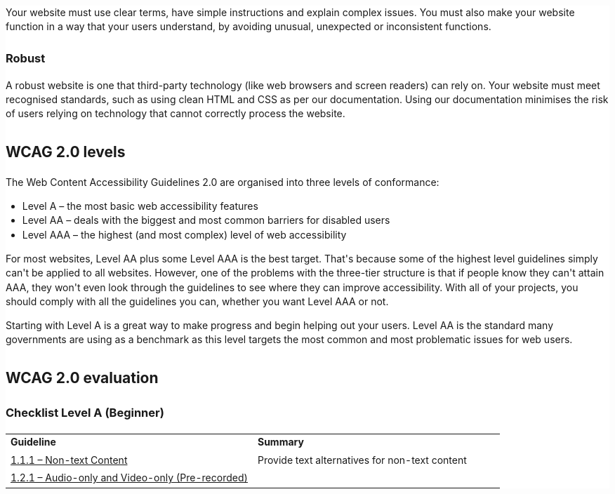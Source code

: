 Your website must use clear terms, have simple instructions and explain complex issues. You must also make your website function in a way that your users understand, by avoiding unusual, unexpected or inconsistent functions.

### Robust

A robust website is one that third-party technology (like web browsers and screen readers) can rely on. Your website must meet recognised standards, such as using clean HTML and CSS as per our documentation. Using our documentation minimises the risk of users relying on technology that cannot correctly process the website.

## WCAG 2.0 levels

The Web Content Accessibility Guidelines 2.0 are organised into three levels of conformance:

*   Level A – the most basic web accessibility features
*   Level AA – deals with the biggest and most common barriers for disabled users
*   Level AAA – the highest (and most complex) level of web accessibility

For most websites, Level AA plus some Level AAA is the best target. That's because some of the highest level guidelines simply can't be applied to all websites. However, one of the problems with the three-tier structure is that if people know they can't attain AAA, they won't even look through the guidelines to see where they can improve accessibility. With all of your projects, you should comply with all the guidelines you can, whether you want Level AAA or not.

Starting with Level A is a great way to make progress and begin helping out your users. Level AA is the standard many governments are using as a benchmark as this level targets the most common and most problematic issues for web users.

## WCAG 2.0 evaluation

### Checklist Level A (Beginner)

<table width="100%" cellspacing="0" class="ms-rteTable-default">

<tbody>

<tr>

<td class="ms-rteTable-default" style="width: 50%;"><strong>Guideline</strong></td>

<td class="ms-rteTable-default" style="width: 50%;"><strong>Summary</strong></td>

</tr>

<tr>

<td class="ms-rteTable-default"><a href="https://www.wuhcag.com/non-text-content/">1.1.1 – Non-text Content</a></td>

<td class="ms-rteTable-default">Provide text alternatives for non-text content</td>

</tr>

<tr>

<td class="ms-rteTable-default"><a href="https://www.wuhcag.com/audio-only-video-only-prerecorded/">1.2.1 – Audio-only and Video-only (Pre-recorded)</a></td>
